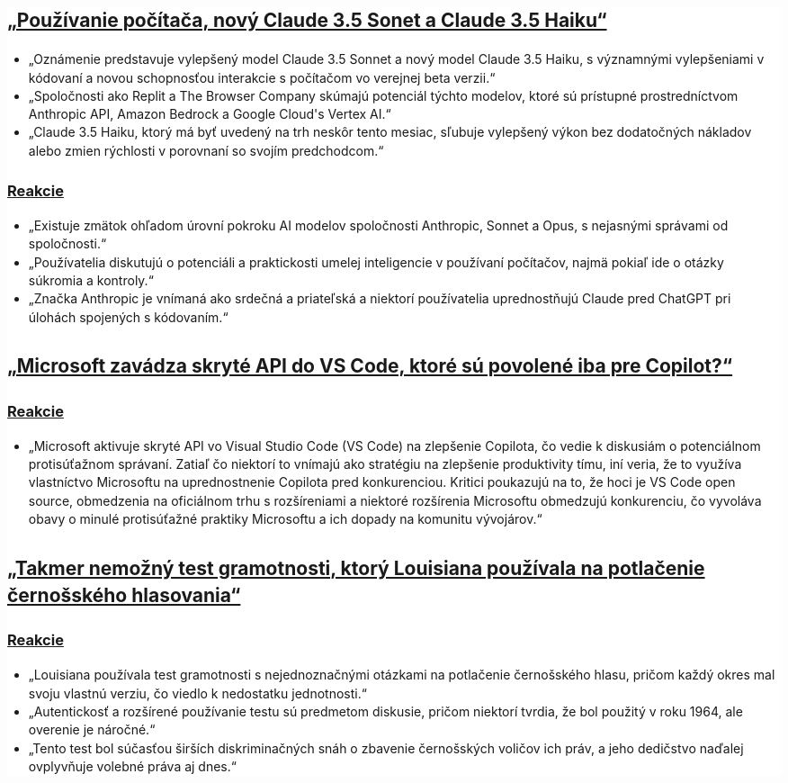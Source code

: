 ## [„Používanie počítača, nový Claude 3.5 Sonet a Claude 3.5 Haiku“](https://www.anthropic.com/news/3-5-models-and-computer-use)

- „Oznámenie predstavuje vylepšený model Claude 3.5 Sonnet a nový model Claude 3.5 Haiku, s významnými vylepšeniami v kódovaní a novou schopnosťou interakcie s počítačom vo verejnej beta verzii.“
- „Spoločnosti ako Replit a The Browser Company skúmajú potenciál týchto modelov, ktoré sú prístupné prostredníctvom Anthropic API, Amazon Bedrock a Google Cloud's Vertex AI.“
- „Claude 3.5 Haiku, ktorý má byť uvedený na trh neskôr tento mesiac, sľubuje vylepšený výkon bez dodatočných nákladov alebo zmien rýchlosti v porovnaní so svojím predchodcom.“

### [Reakcie](https://news.ycombinator.com/item?id=41914989)

- „Existuje zmätok ohľadom úrovní pokroku AI modelov spoločnosti Anthropic, Sonnet a Opus, s nejasnými správami od spoločnosti.“
- „Používatelia diskutujú o potenciáli a praktickosti umelej inteligencie v používaní počítačov, najmä pokiaľ ide o otázky súkromia a kontroly.“
- „Značka Anthropic je vnímaná ako srdečná a priateľská a niektorí používatelia uprednostňujú Claude pred ChatGPT pri úlohách spojených s kódovaním.“

## [„Microsoft zavádza skryté API do VS Code, ktoré sú povolené iba pre Copilot?“](https://old.reddit.com/r/ChatGPTCoding/comments/1g8xrub/microsoft_is_introducing_hidden_apis_to_vs_code/)

### [Reakcie](https://news.ycombinator.com/item?id=41907350)

- „Microsoft aktivuje skryté API vo Visual Studio Code (VS Code) na zlepšenie Copilota, čo vedie k diskusiám o potenciálnom protisúťažnom správaní. Zatiaľ čo niektorí to vnímajú ako stratégiu na zlepšenie produktivity tímu, iní veria, že to využíva vlastníctvo Microsoftu na uprednostnenie Copilota pred konkurenciou. Kritici poukazujú na to, že hoci je VS Code open source, obmedzenia na oficiálnom trhu s rozšíreniami a niektoré rozšírenia Microsoftu obmedzujú konkurenciu, čo vyvoláva obavy o minulé protisúťažné praktiky Microsoftu a ich dopady na komunitu vývojárov.“

## [„Takmer nemožný test gramotnosti, ktorý Louisiana používala na potlačenie černošského hlasovania“](https://www.openculture.com/2024/10/take-the-near-impossible-literacy-test-louisiana-used-to-suppress-the-black-vote.html)

### [Reakcie](https://news.ycombinator.com/item?id=41908701)

- „Louisiana používala test gramotnosti s nejednoznačnými otázkami na potlačenie černošského hlasu, pričom každý okres mal svoju vlastnú verziu, čo viedlo k nedostatku jednotnosti.“
- „Autentickosť a rozšírené používanie testu sú predmetom diskusie, pričom niektorí tvrdia, že bol použitý v roku 1964, ale overenie je náročné.“
- „Tento test bol súčasťou širších diskriminačných snáh o zbavenie černošských voličov ich práv, a jeho dedičstvo naďalej ovplyvňuje volebné práva aj dnes.“

